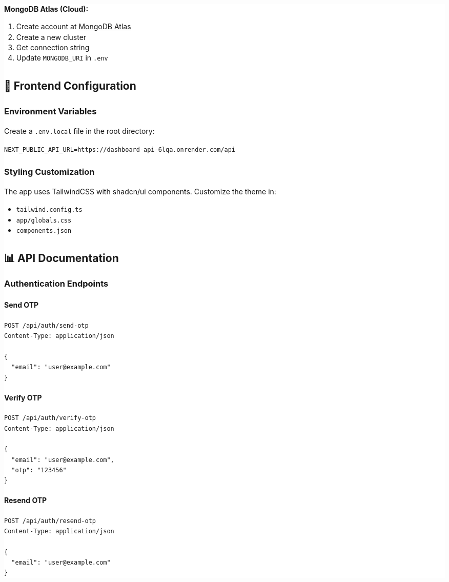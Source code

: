 **MongoDB Atlas (Cloud):**
1. Create account at [MongoDB Atlas](https://cloud.mongodb.com/)
2. Create a new cluster
3. Get connection string
4. Update `MONGODB_URI` in `.env`

## 🎨 Frontend Configuration

### Environment Variables
Create a `.env.local` file in the root directory:

```env
NEXT_PUBLIC_API_URL=https://dashboard-api-6lqa.onrender.com/api
```

### Styling Customization
The app uses TailwindCSS with shadcn/ui components. Customize the theme in:
- `tailwind.config.ts`
- `app/globals.css`
- `components.json`

## 📊 API Documentation

### Authentication Endpoints

#### Send OTP
```http
POST /api/auth/send-otp
Content-Type: application/json

{
  "email": "user@example.com"
}
```

#### Verify OTP
```http
POST /api/auth/verify-otp
Content-Type: application/json

{
  "email": "user@example.com",
  "otp": "123456"
}
```

#### Resend OTP
```http
POST /api/auth/resend-otp
Content-Type: application/json

{
  "email": "user@example.com"
}
```
